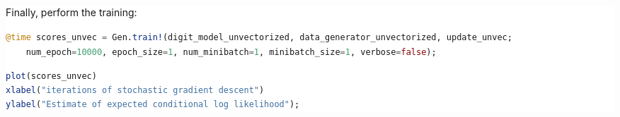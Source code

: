 Finally, perform the training:


```julia
@time scores_unvec = Gen.train!(digit_model_unvectorized, data_generator_unvectorized, update_unvec;
    num_epoch=10000, epoch_size=1, num_minibatch=1, minibatch_size=1, verbose=false);
```


```julia
plot(scores_unvec)
xlabel("iterations of stochastic gradient descent")
ylabel("Estimate of expected conditional log likelihood");
```
